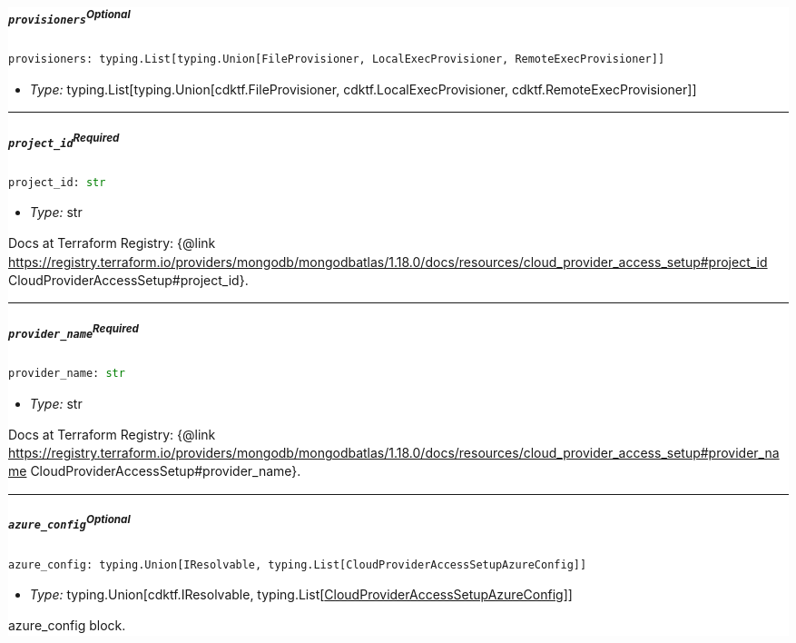 ##### `provisioners`<sup>Optional</sup> <a name="provisioners" id="@cdktf/provider-mongodbatlas.cloudProviderAccessSetup.CloudProviderAccessSetupConfig.property.provisioners"></a>

```python
provisioners: typing.List[typing.Union[FileProvisioner, LocalExecProvisioner, RemoteExecProvisioner]]
```

- *Type:* typing.List[typing.Union[cdktf.FileProvisioner, cdktf.LocalExecProvisioner, cdktf.RemoteExecProvisioner]]

---

##### `project_id`<sup>Required</sup> <a name="project_id" id="@cdktf/provider-mongodbatlas.cloudProviderAccessSetup.CloudProviderAccessSetupConfig.property.projectId"></a>

```python
project_id: str
```

- *Type:* str

Docs at Terraform Registry: {@link https://registry.terraform.io/providers/mongodb/mongodbatlas/1.18.0/docs/resources/cloud_provider_access_setup#project_id CloudProviderAccessSetup#project_id}.

---

##### `provider_name`<sup>Required</sup> <a name="provider_name" id="@cdktf/provider-mongodbatlas.cloudProviderAccessSetup.CloudProviderAccessSetupConfig.property.providerName"></a>

```python
provider_name: str
```

- *Type:* str

Docs at Terraform Registry: {@link https://registry.terraform.io/providers/mongodb/mongodbatlas/1.18.0/docs/resources/cloud_provider_access_setup#provider_name CloudProviderAccessSetup#provider_name}.

---

##### `azure_config`<sup>Optional</sup> <a name="azure_config" id="@cdktf/provider-mongodbatlas.cloudProviderAccessSetup.CloudProviderAccessSetupConfig.property.azureConfig"></a>

```python
azure_config: typing.Union[IResolvable, typing.List[CloudProviderAccessSetupAzureConfig]]
```

- *Type:* typing.Union[cdktf.IResolvable, typing.List[<a href="#@cdktf/provider-mongodbatlas.cloudProviderAccessSetup.CloudProviderAccessSetupAzureConfig">CloudProviderAccessSetupAzureConfig</a>]]

azure_config block.
